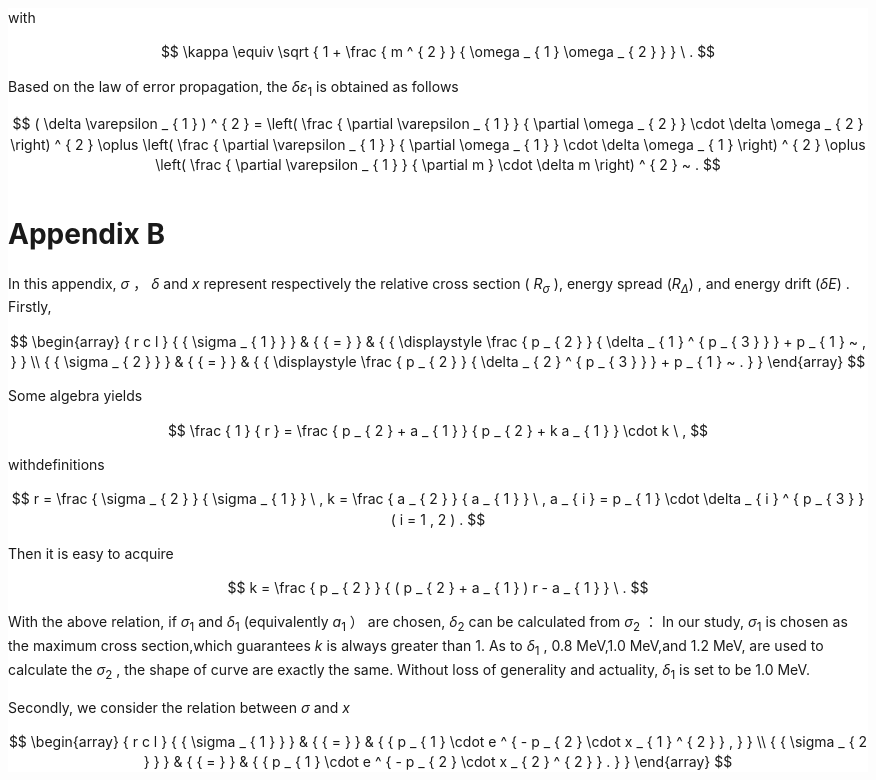with

$$
\kappa \equiv \sqrt { 1 + \frac { m ^ { 2 } } { \omega _ { 1 } \omega _ { 2 } } } \ .
$$

Based on the law of error propagation, the $\delta \varepsilon _ { 1 }$ is obtained as follows

$$
( \delta \varepsilon _ { 1 } ) ^ { 2 } = \left( \frac { \partial \varepsilon _ { 1 } } { \partial \omega _ { 2 } } \cdot \delta \omega _ { 2 } \right) ^ { 2 } \oplus \left( \frac { \partial \varepsilon _ { 1 } } { \partial \omega _ { 1 } } \cdot \delta \omega _ { 1 } \right) ^ { 2 } \oplus \left( \frac { \partial \varepsilon _ { 1 } } { \partial m } \cdot \delta m \right) ^ { 2 } ~ .
$$

# Appendix B

In this appendix, $\sigma$ ， $\delta$ and $x$ represent respectively the relative cross section ( $R _ { \sigma }$ ), energy spread $( R _ { \Delta } )$ , and energy drift $( \delta E )$ . Firstly,

$$
\begin{array} { r c l } { { \sigma _ { 1 } } } & { { = } } & { { \displaystyle \frac { p _ { 2 } } { \delta _ { 1 } ^ { p _ { 3 } } } + p _ { 1 } ~ , } } \\ { { \sigma _ { 2 } } } & { { = } } & { { \displaystyle \frac { p _ { 2 } } { \delta _ { 2 } ^ { p _ { 3 } } } + p _ { 1 } ~ . } } \end{array}
$$

Some algebra yields

$$
\frac { 1 } { r } = \frac { p _ { 2 } + a _ { 1 } } { p _ { 2 } + k a _ { 1 } } \cdot k \ ,
$$

withdefinitions

$$
r = \frac { \sigma _ { 2 } } { \sigma _ { 1 } } \ , k = \frac { a _ { 2 } } { a _ { 1 } } \ , a _ { i } = p _ { 1 } \cdot \delta _ { i } ^ { p _ { 3 } } ( i = 1 , 2 ) .
$$

Then it is easy to acquire

$$
k = \frac { p _ { 2 } } { ( p _ { 2 } + a _ { 1 } ) r - a _ { 1 } } \ .
$$

With the above relation, if $\sigma _ { 1 }$ and $\delta _ { 1 }$ (equivalently $a _ { 1 }$ ） are chosen, $\delta _ { 2 }$ can be calculated from $\sigma _ { 2 }$ ： In our study, $\sigma _ { 1 }$ is chosen as the maximum cross section,which guarantees $k$ is always greater than 1. As to $\delta _ { 1 }$ , 0.8 MeV,1.0 MeV,and 1.2 MeV, are used to calculate the $\sigma _ { 2 }$ , the shape of curve are exactly the same. Without loss of generality and actuality, $\delta _ { 1 }$ is set to be 1.0 MeV.

Secondly, we consider the relation between $\sigma$ and $x$

$$
\begin{array} { r c l } { { \sigma _ { 1 } } } & { { = } } & { { p _ { 1 } \cdot e ^ { - p _ { 2 } \cdot x _ { 1 } ^ { 2 } } , } } \\ { { \sigma _ { 2 } } } & { { = } } & { { p _ { 1 } \cdot e ^ { - p _ { 2 } \cdot x _ { 2 } ^ { 2 } } . } } \end{array}
$$
